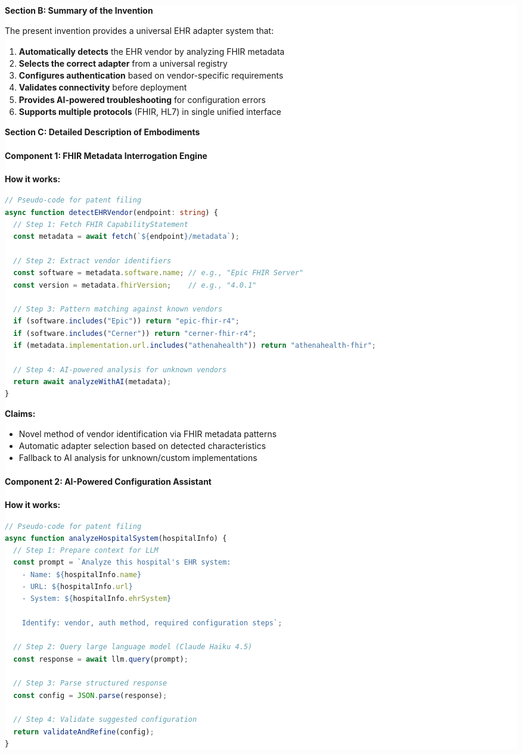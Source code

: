 **Section B: Summary of the Invention**

The present invention provides a universal EHR adapter system that:
1. **Automatically detects** the EHR vendor by analyzing FHIR metadata
2. **Selects the correct adapter** from a universal registry
3. **Configures authentication** based on vendor-specific requirements
4. **Validates connectivity** before deployment
5. **Provides AI-powered troubleshooting** for configuration errors
6. **Supports multiple protocols** (FHIR, HL7) in single unified interface

**Section C: Detailed Description of Embodiments**

#### Component 1: FHIR Metadata Interrogation Engine

**How it works:**
```typescript
// Pseudo-code for patent filing
async function detectEHRVendor(endpoint: string) {
  // Step 1: Fetch FHIR CapabilityStatement
  const metadata = await fetch(`${endpoint}/metadata`);

  // Step 2: Extract vendor identifiers
  const software = metadata.software.name; // e.g., "Epic FHIR Server"
  const version = metadata.fhirVersion;    // e.g., "4.0.1"

  // Step 3: Pattern matching against known vendors
  if (software.includes("Epic")) return "epic-fhir-r4";
  if (software.includes("Cerner")) return "cerner-fhir-r4";
  if (metadata.implementation.url.includes("athenahealth")) return "athenahealth-fhir";

  // Step 4: AI-powered analysis for unknown vendors
  return await analyzeWithAI(metadata);
}
```

**Claims:**
- Novel method of vendor identification via FHIR metadata patterns
- Automatic adapter selection based on detected characteristics
- Fallback to AI analysis for unknown/custom implementations

#### Component 2: AI-Powered Configuration Assistant

**How it works:**
```typescript
// Pseudo-code for patent filing
async function analyzeHospitalSystem(hospitalInfo) {
  // Step 1: Prepare context for LLM
  const prompt = `Analyze this hospital's EHR system:
    - Name: ${hospitalInfo.name}
    - URL: ${hospitalInfo.url}
    - System: ${hospitalInfo.ehrSystem}

    Identify: vendor, auth method, required configuration steps`;

  // Step 2: Query large language model (Claude Haiku 4.5)
  const response = await llm.query(prompt);

  // Step 3: Parse structured response
  const config = JSON.parse(response);

  // Step 4: Validate suggested configuration
  return validateAndRefine(config);
}
```
